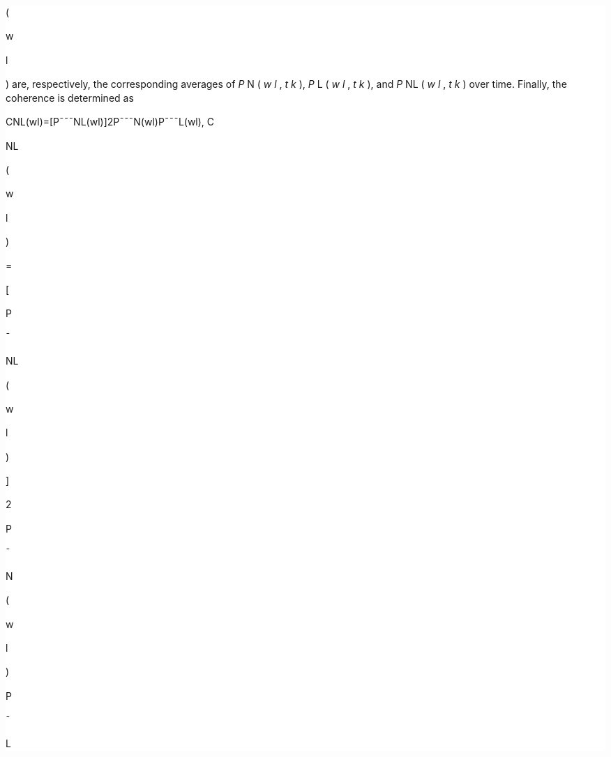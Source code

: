 (

w

l

)
are, respectively, the corresponding averages of _P_ N ( _w  l_ , _t  k_ ), _P_ L ( _w  l_ , _t  k_ ), and _P_ NL ( _w  l_ , _t  k_ ) over time. Finally, the coherence is determined as


CNL(wl)=\[P¯¯¯NL(wl)\]2P¯¯¯N(wl)P¯¯¯L(wl),
C

NL

(

w

l

)

=

\[

P

¯

NL

(

w

l

)

\]

2

P

¯

N

(

w

l

)

P

¯

L
